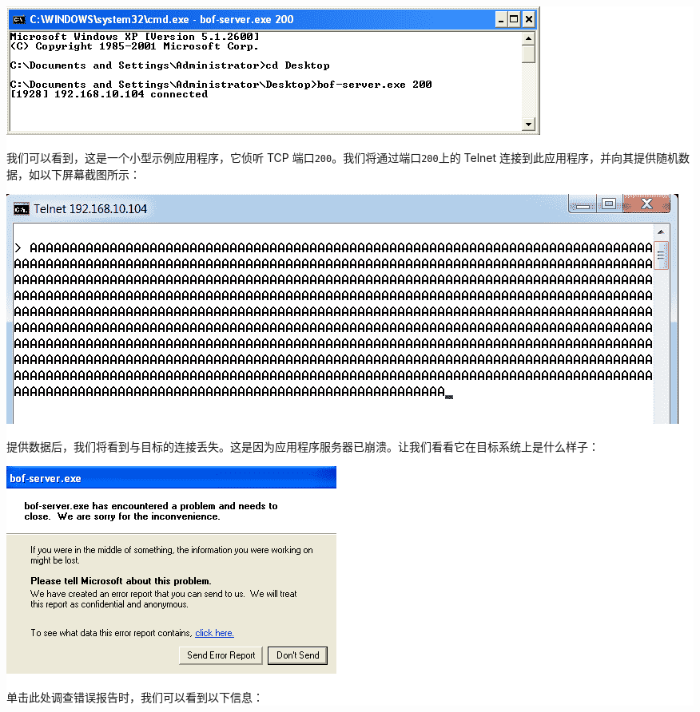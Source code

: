 ![](img/f0567bb0-648f-46f5-aeac-807ee2a49771.png)

我们可以看到，这是一个小型示例应用程序，它侦听 TCP 端口`200`。我们将通过端口`200`上的 Telnet 连接到此应用程序，并向其提供随机数据，如以下屏幕截图所示：

![](img/e0087caa-4393-4a14-9ba4-16fb025e7d5f.png)

提供数据后，我们将看到与目标的连接丢失。这是因为应用程序服务器已崩溃。让我们看看它在目标系统上是什么样子：

![](img/a50dc75e-760d-4511-a698-519e918086c4.png)

单击此处调查错误报告时，我们可以看到以下信息：
